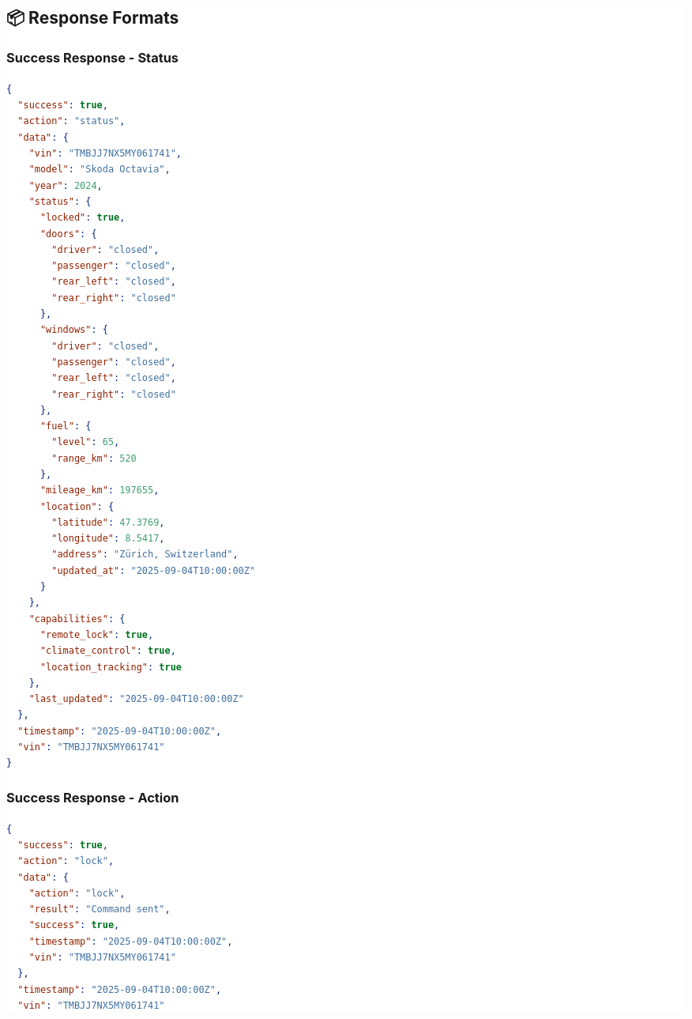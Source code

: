## 📦 Response Formats

### Success Response - Status
```json
{
  "success": true,
  "action": "status",
  "data": {
    "vin": "TMBJJ7NX5MY061741",
    "model": "Skoda Octavia",
    "year": 2024,
    "status": {
      "locked": true,
      "doors": {
        "driver": "closed",
        "passenger": "closed",
        "rear_left": "closed",
        "rear_right": "closed"
      },
      "windows": {
        "driver": "closed",
        "passenger": "closed",
        "rear_left": "closed",
        "rear_right": "closed"
      },
      "fuel": {
        "level": 65,
        "range_km": 520
      },
      "mileage_km": 197655,
      "location": {
        "latitude": 47.3769,
        "longitude": 8.5417,
        "address": "Zürich, Switzerland",
        "updated_at": "2025-09-04T10:00:00Z"
      }
    },
    "capabilities": {
      "remote_lock": true,
      "climate_control": true,
      "location_tracking": true
    },
    "last_updated": "2025-09-04T10:00:00Z"
  },
  "timestamp": "2025-09-04T10:00:00Z",
  "vin": "TMBJJ7NX5MY061741"
}
```

### Success Response - Action
```json
{
  "success": true,
  "action": "lock",
  "data": {
    "action": "lock",
    "result": "Command sent",
    "success": true,
    "timestamp": "2025-09-04T10:00:00Z",
    "vin": "TMBJJ7NX5MY061741"
  },
  "timestamp": "2025-09-04T10:00:00Z",
  "vin": "TMBJJ7NX5MY061741"
```